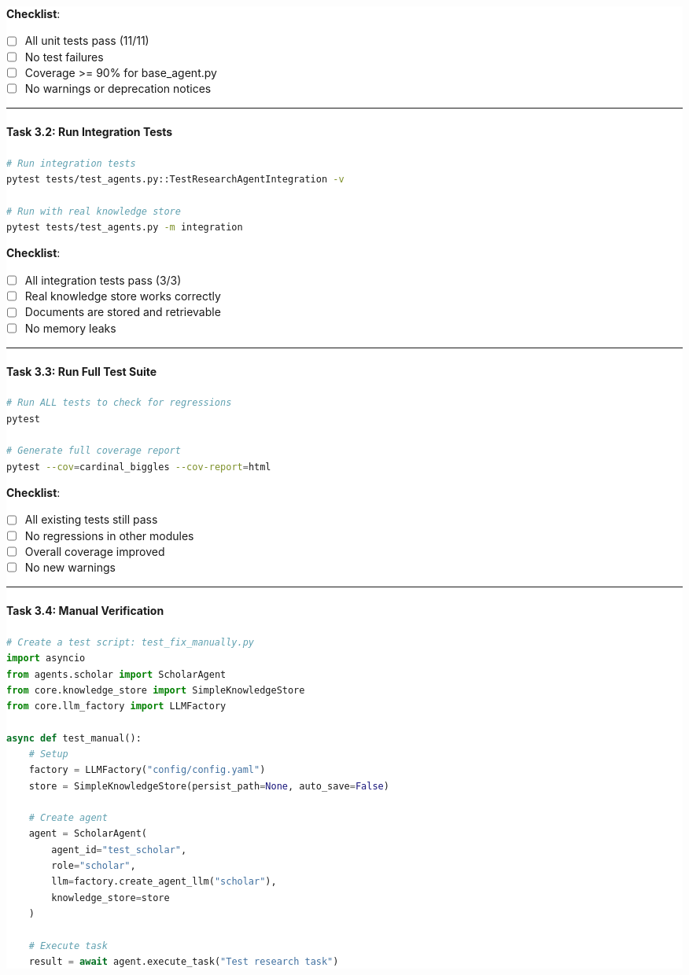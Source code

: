 **Checklist**:
- [ ] All unit tests pass (11/11)
- [ ] No test failures
- [ ] Coverage >= 90% for base_agent.py
- [ ] No warnings or deprecation notices

---

#### Task 3.2: Run Integration Tests
```bash
# Run integration tests
pytest tests/test_agents.py::TestResearchAgentIntegration -v

# Run with real knowledge store
pytest tests/test_agents.py -m integration
```

**Checklist**:
- [ ] All integration tests pass (3/3)
- [ ] Real knowledge store works correctly
- [ ] Documents are stored and retrievable
- [ ] No memory leaks

---

#### Task 3.3: Run Full Test Suite
```bash
# Run ALL tests to check for regressions
pytest

# Generate full coverage report
pytest --cov=cardinal_biggles --cov-report=html
```

**Checklist**:
- [ ] All existing tests still pass
- [ ] No regressions in other modules
- [ ] Overall coverage improved
- [ ] No new warnings

---

#### Task 3.4: Manual Verification
```python
# Create a test script: test_fix_manually.py
import asyncio
from agents.scholar import ScholarAgent
from core.knowledge_store import SimpleKnowledgeStore
from core.llm_factory import LLMFactory

async def test_manual():
    # Setup
    factory = LLMFactory("config/config.yaml")
    store = SimpleKnowledgeStore(persist_path=None, auto_save=False)

    # Create agent
    agent = ScholarAgent(
        agent_id="test_scholar",
        role="scholar",
        llm=factory.create_agent_llm("scholar"),
        knowledge_store=store
    )

    # Execute task
    result = await agent.execute_task("Test research task")

```